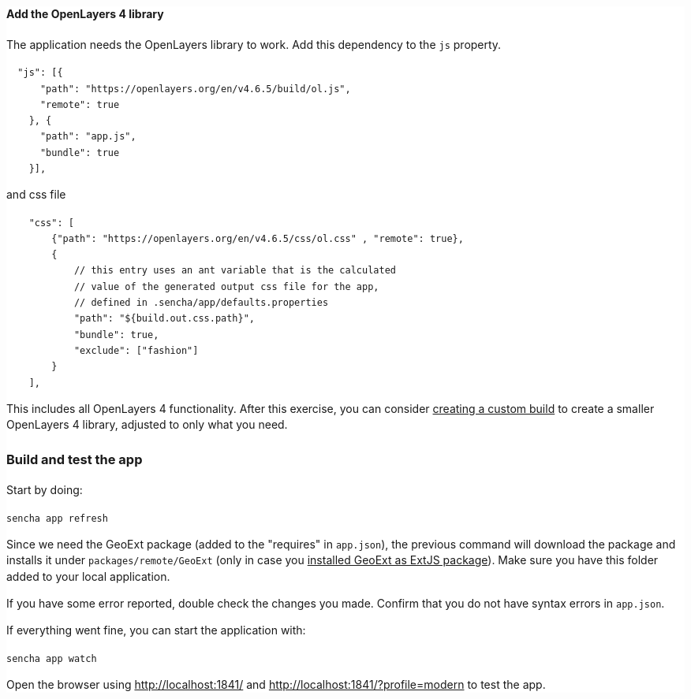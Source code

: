 #### Add the OpenLayers 4 library

The application needs the OpenLayers library to work. Add this dependency to the `js` property.

```
  "js": [{
      "path": "https://openlayers.org/en/v4.6.5/build/ol.js",
      "remote": true
    }, {
      "path": "app.js",
      "bundle": true
    }],
```

and css file

```
    "css": [
        {"path": "https://openlayers.org/en/v4.6.5/css/ol.css" , "remote": true},
        {
            // this entry uses an ant variable that is the calculated
            // value of the generated output css file for the app,
            // defined in .sencha/app/defaults.properties
            "path": "${build.out.css.path}",
            "bundle": true,
            "exclude": ["fashion"]
        }
    ],
```

This includes all OpenLayers 4 functionality. After this exercise, you can consider [creating a custom build](https://openlayers.org/en/v4.6.5/doc/tutorials/custom-builds.html) to create a smaller OpenLayers 4 library, adjusted to only what you need.

### Build and test the app

Start by doing:

```
sencha app refresh
```

Since we need the GeoExt package (added to the "requires" in `app.json`), the previous command will download the package and installs it under `packages/remote/GeoExt` (only in case you [installed GeoExt as ExtJS package](#use-geoext-3-as-extjs-package)).
Make sure you have this folder added to your local application.

If you have some error reported, double check the changes you made. Confirm that you do not have syntax errors in `app.json`.

If everything went fine, you can start the application with:

```
sencha app watch
```

Open the browser using [http://localhost:1841/](http://localhost:1841/) and [http://localhost:1841/?profile=modern](http://localhost:1841/?profile=modern) to test the app.
